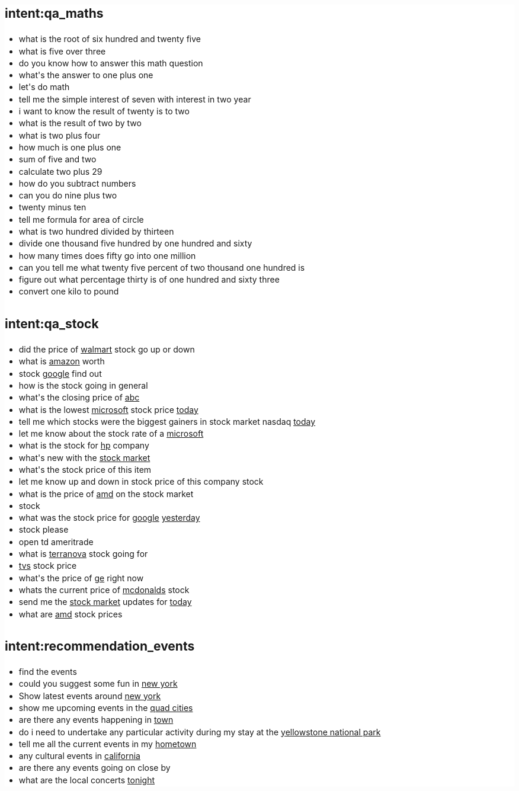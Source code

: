## intent:qa_maths
- what is the root of six hundred and twenty five
- what is five over three
- do you know how to answer this math question
- what's the answer to one plus one
- let's do math
- tell me the simple interest of seven with interest in two year
- i want to know the result of twenty is to two
- what is the result of two by two
- what is two plus four
- how much is one plus one
- sum of five and two
- calculate two plus 29
- how do you subtract numbers
- can you do nine plus two
- twenty minus ten
- tell me formula for area of circle
- what is two hundred divided by thirteen
- divide one thousand five hundred by one hundred and sixty
- how many times does fifty go into one million
- can you tell me what twenty five percent of two thousand one hundred is
- figure out what percentage thirty is of one hundred and sixty three
- convert one kilo to pound

## intent:qa_stock
- did the price of [walmart](business_name) stock go up or down
- what is [amazon](business_name) worth
- stock [google](business_name) find out
- how is the stock going in general
- what's the closing price of [abc](business_name)
- what is the lowest [microsoft](business_name) stock price [today](date)
- tell me which stocks were the biggest gainers in stock market nasdaq [today](date)
- let me know about the stock rate of a [microsoft](business_name)
- what is the stock for [hp](business_name) company
- what's new with the [stock market](news_topic)
- what's the stock price of this item
- let me know up and down in stock price of this company stock
- what is the price of [amd](business_name) on the stock market
- stock
- what was the stock price for [google](business_name) [yesterday](date)
- stock please
- open td ameritrade
- what is [terranova](business_name) stock going for
- [tvs](business_name) stock price
- what's the price of [ge](business_name) right now
- whats the current price of [mcdonalds](business_name) stock
- send me the [stock market](news_topic) updates for [today](date)
- what are [amd](business_name) stock prices

## intent:recommendation_events
- find the events
- could you suggest some fun in [new york](place_name)
- Show latest events around [new york](place_name)
- show me upcoming events in the [quad cities](place_name)
- are there any events happening in [town](place_name)
- do i need to undertake any particular activity during my stay at the [yellowstone national park](place_name)
- tell me all the current events in my [hometown](place_name)
- any cultural events in [california](place_name)
- are there any events going on close by
- what are the local concerts [tonight](timeofday)